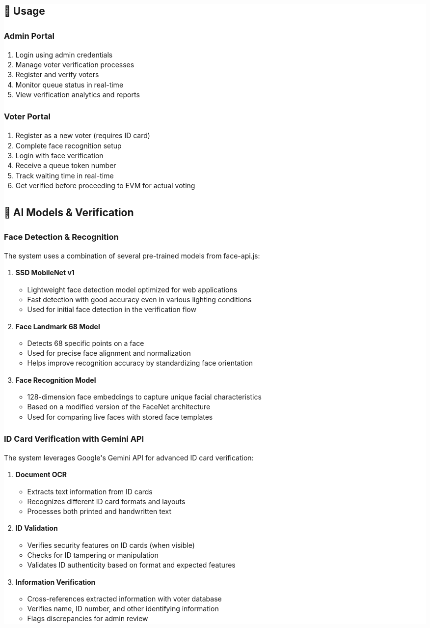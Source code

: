 ## 📖 Usage

### Admin Portal
1. Login using admin credentials
2. Manage voter verification processes
3. Register and verify voters
4. Monitor queue status in real-time
5. View verification analytics and reports

### Voter Portal
1. Register as a new voter (requires ID card)
2. Complete face recognition setup
3. Login with face verification
4. Receive a queue token number
5. Track waiting time in real-time
6. Get verified before proceeding to EVM for actual voting

## 🧠 AI Models & Verification

### Face Detection & Recognition
The system uses a combination of several pre-trained models from face-api.js:

1. **SSD MobileNet v1**
   - Lightweight face detection model optimized for web applications
   - Fast detection with good accuracy even in various lighting conditions
   - Used for initial face detection in the verification flow

2. **Face Landmark 68 Model**
   - Detects 68 specific points on a face
   - Used for precise face alignment and normalization
   - Helps improve recognition accuracy by standardizing face orientation

3. **Face Recognition Model**
   - 128-dimension face embeddings to capture unique facial characteristics
   - Based on a modified version of the FaceNet architecture
   - Used for comparing live faces with stored face templates

### ID Card Verification with Gemini API
The system leverages Google's Gemini API for advanced ID card verification:

1. **Document OCR**
   - Extracts text information from ID cards
   - Recognizes different ID card formats and layouts
   - Processes both printed and handwritten text

2. **ID Validation**
   - Verifies security features on ID cards (when visible)
   - Checks for ID tampering or manipulation
   - Validates ID authenticity based on format and expected features

3. **Information Verification**
   - Cross-references extracted information with voter database
   - Verifies name, ID number, and other identifying information
   - Flags discrepancies for admin review
